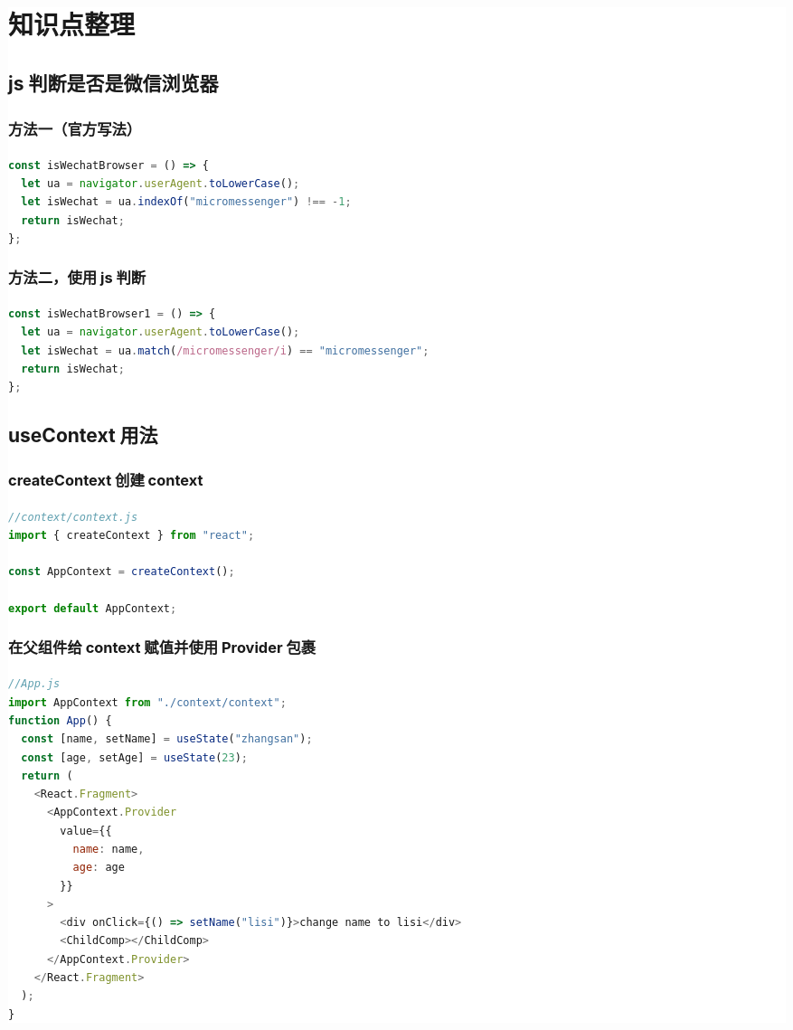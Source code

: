 # 知识点整理

## js 判断是否是微信浏览器

### 方法一（官方写法）

```javascript
const isWechatBrowser = () => {
  let ua = navigator.userAgent.toLowerCase();
  let isWechat = ua.indexOf("micromessenger") !== -1;
  return isWechat;
};
```

### 方法二，使用 js 判断

```javascript
const isWechatBrowser1 = () => {
  let ua = navigator.userAgent.toLowerCase();
  let isWechat = ua.match(/micromessenger/i) == "micromessenger";
  return isWechat;
};
```

## useContext 用法

### createContext 创建 context

```javascript
//context/context.js
import { createContext } from "react";

const AppContext = createContext();

export default AppContext;
```

### 在父组件给 context 赋值并使用 Provider 包裹

```javascript
//App.js
import AppContext from "./context/context";
function App() {
  const [name, setName] = useState("zhangsan");
  const [age, setAge] = useState(23);
  return (
    <React.Fragment>
      <AppContext.Provider
        value={{
          name: name,
          age: age
        }}
      >
        <div onClick={() => setName("lisi")}>change name to lisi</div>
        <ChildComp></ChildComp>
      </AppContext.Provider>
    </React.Fragment>
  );
}
```

